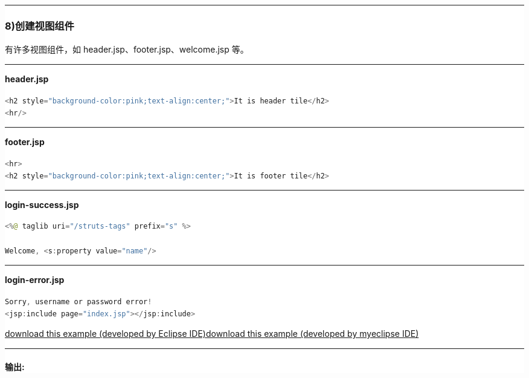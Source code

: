 * * *

### 8)创建视图组件

有许多视图组件，如 header.jsp、footer.jsp、welcome.jsp 等。

* * *

**header.jsp**

```java
<h2 style="background-color:pink;text-align:center;">It is header tile</h2>
<hr/>

```

* * *

**footer.jsp**

```java
<hr>
<h2 style="background-color:pink;text-align:center;">It is footer tile</h2>

```

* * *

**login-success.jsp**

```java
<%@ taglib uri="/struts-tags" prefix="s" %>

Welcome, <s:property value="name"/>

```

* * *

**login-error.jsp**

```java
Sorry, username or password error!
<jsp:include page="index.jsp"></jsp:include>

```

[download this example (developed by Eclipse IDE)](https://static.javatpoint.com/src/st/eclipse/tiles.zip)[download this example (developed by myeclipse IDE)](https://static.javatpoint.com/src/st/tiles.zip)

* * *

#### 输出:
